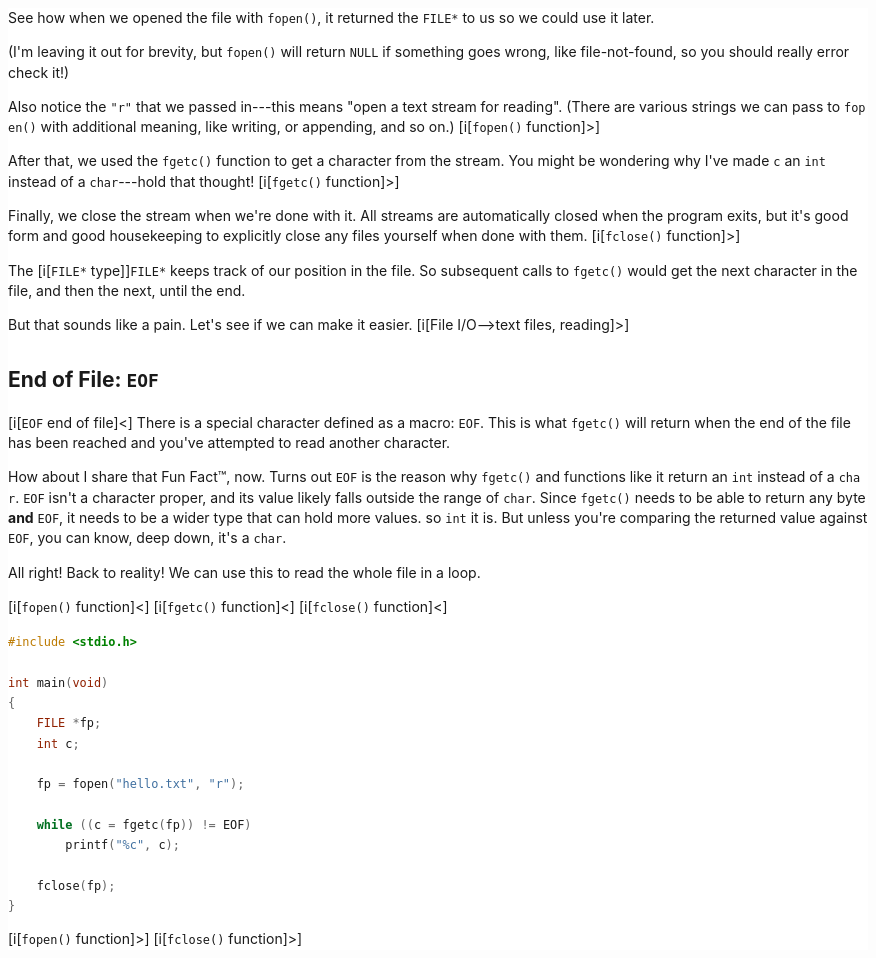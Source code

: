 See how when we opened the file with `fopen()`, it returned the `FILE*`
to us so we could use it later.

(I'm leaving it out for brevity, but `fopen()` will return `NULL` if
something goes wrong, like file-not-found, so you should really error
check it!)

Also notice the `"r"` that we passed in---this means "open a text stream
for reading". (There are various strings we can pass to `fopen()` with
additional meaning, like writing, or appending, and so on.)
[i[`fopen()` function]>]

After that, we used the `fgetc()` function to get a character from the
stream. You might be wondering why I've made `c` an `int` instead of a
`char`---hold that thought!
[i[`fgetc()` function]>]

Finally, we close the stream when we're done with it. All streams are
automatically closed when the program exits, but it's good form and good
housekeeping to explicitly close any files yourself when done with them.
[i[`fclose()` function]>]

The [i[`FILE*` type]]`FILE*` keeps track of our position in the
file. So subsequent calls to `fgetc()` would get the next character in
the file, and then the next, until the end.

But that sounds like a pain. Let's see if we can make it easier.
[i[File I/O-->text files, reading]>]

## End of File: `EOF`

[i[`EOF` end of file]<]
There is a special character defined as a macro: `EOF`. This is what
`fgetc()` will return when the end of the file has been reached and
you've attempted to read another character.

How about I share that Fun Fact™, now. Turns out `EOF` is the reason why
`fgetc()` and functions like it return an `int` instead of a `char`.
`EOF` isn't a character proper, and its value likely falls outside the
range of `char`. Since `fgetc()` needs to be able to return any byte
**and** `EOF`, it needs to be a wider type that can hold more values. so
`int` it is. But unless you're comparing the returned value against
`EOF`, you can know, deep down, it's a `char`.

All right! Back to reality! We can use this to read the whole file in a
loop.

[i[`fopen()` function]<]
[i[`fgetc()` function]<]
[i[`fclose()` function]<]
``` {.c .numberLines}
#include <stdio.h>

int main(void)
{
    FILE *fp;
    int c;

    fp = fopen("hello.txt", "r");

    while ((c = fgetc(fp)) != EOF)
        printf("%c", c);

    fclose(fp);
}
```
[i[`fopen()` function]>]
[i[`fclose()` function]>]